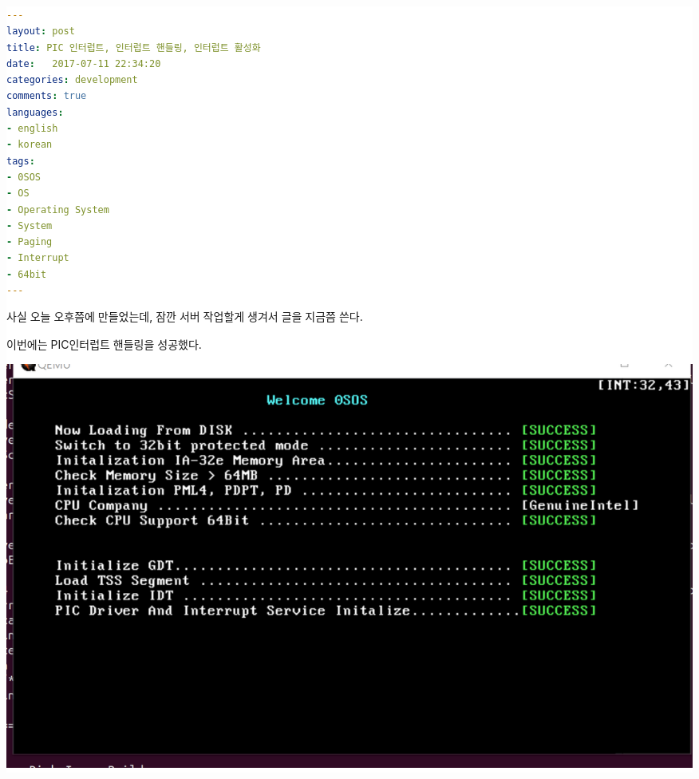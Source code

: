 ```yaml
---
layout: post
title: PIC 인터럽트, 인터럽트 핸들링, 인터럽트 활성화
date:   2017-07-11 22:34:20		
categories: development
comments: true
languages:
- english
- korean
tags:
- 0SOS
- OS
- Operating System
- System
- Paging
- Interrupt
- 64bit
---		
```


사실 오늘 오후쯤에 만들었는데, 잠깐 서버 작업할게 생겨서 글을 지금쯤 쓴다.

이번에는 PIC인터럽트 핸들링을 성공했다.

![인터럽트핸들링](/uploads/2017-07-11/OS/InterruptSuccess.png)

